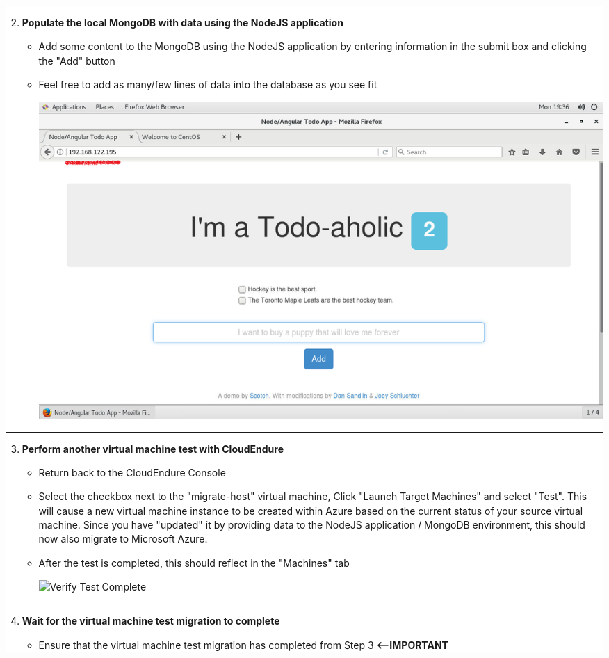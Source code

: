 <hr>

2. <strong>Populate the local MongoDB with data using the NodeJS application</strong>

   * Add some content to the MongoDB using the NodeJS application by entering information in the submit box and clicking the "Add" button

   * Feel free to add as many/few lines of data into the database as you see fit

      ![Populate Source NodeJS MongoDB](../images/source-node-app-populated.png)  

<hr>

3. <strong>Perform another virtual machine test with CloudEndure</strong>

    * Return back to the CloudEndure Console

    * Select the checkbox next to the "migrate-host" virtual machine, Click "Launch Target Machines" and select "Test".  This will cause a new virtual machine instance to be created within Azure based on the current status of your source virtual machine.  Since you have "updated" it by providing data to the NodeJS application / MongoDB environment, this should now also migrate to Microsoft Azure.

    * After the test is completed, this should reflect in the "Machines" tab

      ![Verify Test Complete](../images/ceagentinstall-7.jpg)

<hr>

4. <strong>Wait for the virtual machine test migration to complete</strong>

   * Ensure that the virtual machine test migration has completed from Step 3 <strong>&lt;--IMPORTANT</strong>
